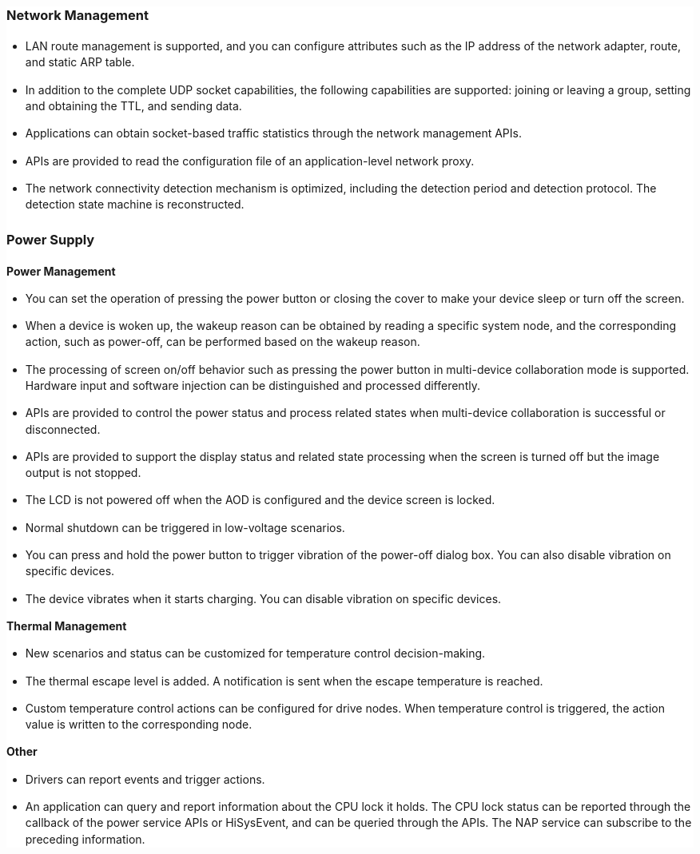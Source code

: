 
### Network Management

- LAN route management is supported, and you can configure attributes such as the IP address of the network adapter, route, and static ARP table.

- In addition to the complete UDP socket capabilities, the following capabilities are supported: joining or leaving a group, setting and obtaining the TTL, and sending data.

- Applications can obtain socket-based traffic statistics through the network management APIs.

- APIs are provided to read the configuration file of an application-level network proxy.

- The network connectivity detection mechanism is optimized, including the detection period and detection protocol. The detection state machine is reconstructed.


### Power Supply

**Power Management**

- You can set the operation of pressing the power button or closing the cover to make your device sleep or turn off the screen.

- When a device is woken up, the wakeup reason can be obtained by reading a specific system node, and the corresponding action, such as power-off, can be performed based on the wakeup reason.

- The processing of screen on/off behavior such as pressing the power button in multi-device collaboration mode is supported. Hardware input and software injection can be distinguished and processed differently.

- APIs are provided to control the power status and process related states when multi-device collaboration is successful or disconnected.

- APIs are provided to support the display status and related state processing when the screen is turned off but the image output is not stopped.

- The LCD is not powered off when the AOD is configured and the device screen is locked.

- Normal shutdown can be triggered in low-voltage scenarios.

- You can press and hold the power button to trigger vibration of the power-off dialog box. You can also disable vibration on specific devices.

- The device vibrates when it starts charging. You can disable vibration on specific devices.

**Thermal Management**

- New scenarios and status can be customized for temperature control decision-making.

- The thermal escape level is added. A notification is sent when the escape temperature is reached.

- Custom temperature control actions can be configured for drive nodes. When temperature control is triggered, the action value is written to the corresponding node.

**Other**

- Drivers can report events and trigger actions.

- An application can query and report information about the CPU lock it holds. The CPU lock status can be reported through the callback of the power service APIs or HiSysEvent, and can be queried through the APIs. The NAP service can subscribe to the preceding information.
